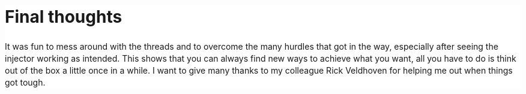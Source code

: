 # **Final thoughts**
It was fun to mess around with the threads and to overcome the many hurdles that got in the way, especially after seeing the injector working as intended. This shows that you can always find new ways to achieve what you want, all you have to do is think out of the box a little once in a while. I want to give many thanks to my colleague Rick Veldhoven for helping me out when things got tough.